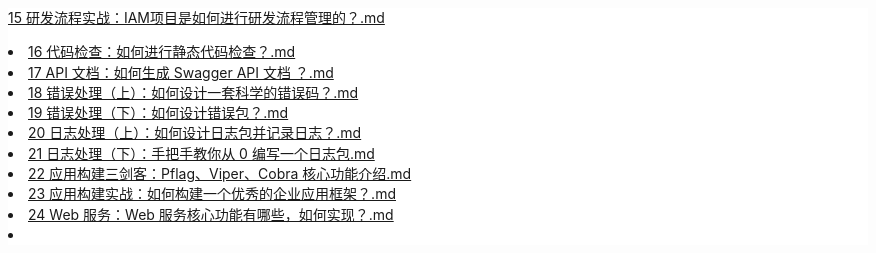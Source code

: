 <a class="menu-item" href="/%e4%b8%93%e6%a0%8f/Go%20%e8%af%ad%e8%a8%80%e9%a1%b9%e7%9b%ae%e5%bc%80%e5%8f%91%e5%ae%9e%e6%88%98/15%20%e7%a0%94%e5%8f%91%e6%b5%81%e7%a8%8b%e5%ae%9e%e6%88%98%ef%bc%9aIAM%e9%a1%b9%e7%9b%ae%e6%98%af%e5%a6%82%e4%bd%95%e8%bf%9b%e8%a1%8c%e7%a0%94%e5%8f%91%e6%b5%81%e7%a8%8b%e7%ae%a1%e7%90%86%e7%9a%84%ef%bc%9f.md" id="15 研发流程实战：IAM项目是如何进行研发流程管理的？.md">15 研发流程实战：IAM项目是如何进行研发流程管理的？.md</a>
</li>
<li>
<a class="menu-item" href="/%e4%b8%93%e6%a0%8f/Go%20%e8%af%ad%e8%a8%80%e9%a1%b9%e7%9b%ae%e5%bc%80%e5%8f%91%e5%ae%9e%e6%88%98/16%20%e4%bb%a3%e7%a0%81%e6%a3%80%e6%9f%a5%ef%bc%9a%e5%a6%82%e4%bd%95%e8%bf%9b%e8%a1%8c%e9%9d%99%e6%80%81%e4%bb%a3%e7%a0%81%e6%a3%80%e6%9f%a5%ef%bc%9f.md" id="16 代码检查：如何进行静态代码检查？.md">16 代码检查：如何进行静态代码检查？.md</a>
</li>
<li>
<a class="menu-item" href="/%e4%b8%93%e6%a0%8f/Go%20%e8%af%ad%e8%a8%80%e9%a1%b9%e7%9b%ae%e5%bc%80%e5%8f%91%e5%ae%9e%e6%88%98/17%20API%20%e6%96%87%e6%a1%a3%ef%bc%9a%e5%a6%82%e4%bd%95%e7%94%9f%e6%88%90%20Swagger%20API%20%e6%96%87%e6%a1%a3%20%ef%bc%9f.md" id="17 API 文档：如何生成 Swagger API 文档 ？.md">17 API 文档：如何生成 Swagger API 文档 ？.md</a>
</li>
<li>
<a class="menu-item" href="/%e4%b8%93%e6%a0%8f/Go%20%e8%af%ad%e8%a8%80%e9%a1%b9%e7%9b%ae%e5%bc%80%e5%8f%91%e5%ae%9e%e6%88%98/18%20%e9%94%99%e8%af%af%e5%a4%84%e7%90%86%ef%bc%88%e4%b8%8a%ef%bc%89%ef%bc%9a%e5%a6%82%e4%bd%95%e8%ae%be%e8%ae%a1%e4%b8%80%e5%a5%97%e7%a7%91%e5%ad%a6%e7%9a%84%e9%94%99%e8%af%af%e7%a0%81%ef%bc%9f.md" id="18 错误处理（上）：如何设计一套科学的错误码？.md">18 错误处理（上）：如何设计一套科学的错误码？.md</a>
</li>
<li>
<a class="menu-item" href="/%e4%b8%93%e6%a0%8f/Go%20%e8%af%ad%e8%a8%80%e9%a1%b9%e7%9b%ae%e5%bc%80%e5%8f%91%e5%ae%9e%e6%88%98/19%20%e9%94%99%e8%af%af%e5%a4%84%e7%90%86%ef%bc%88%e4%b8%8b%ef%bc%89%ef%bc%9a%e5%a6%82%e4%bd%95%e8%ae%be%e8%ae%a1%e9%94%99%e8%af%af%e5%8c%85%ef%bc%9f.md" id="19 错误处理（下）：如何设计错误包？.md">19 错误处理（下）：如何设计错误包？.md</a>
</li>
<li>
<a class="menu-item" href="/%e4%b8%93%e6%a0%8f/Go%20%e8%af%ad%e8%a8%80%e9%a1%b9%e7%9b%ae%e5%bc%80%e5%8f%91%e5%ae%9e%e6%88%98/20%20%e6%97%a5%e5%bf%97%e5%a4%84%e7%90%86%ef%bc%88%e4%b8%8a%ef%bc%89%ef%bc%9a%e5%a6%82%e4%bd%95%e8%ae%be%e8%ae%a1%e6%97%a5%e5%bf%97%e5%8c%85%e5%b9%b6%e8%ae%b0%e5%bd%95%e6%97%a5%e5%bf%97%ef%bc%9f.md" id="20 日志处理（上）：如何设计日志包并记录日志？.md">20 日志处理（上）：如何设计日志包并记录日志？.md</a>
</li>
<li>
<a class="menu-item" href="/%e4%b8%93%e6%a0%8f/Go%20%e8%af%ad%e8%a8%80%e9%a1%b9%e7%9b%ae%e5%bc%80%e5%8f%91%e5%ae%9e%e6%88%98/21%20%e6%97%a5%e5%bf%97%e5%a4%84%e7%90%86%ef%bc%88%e4%b8%8b%ef%bc%89%ef%bc%9a%e6%89%8b%e6%8a%8a%e6%89%8b%e6%95%99%e4%bd%a0%e4%bb%8e%200%20%e7%bc%96%e5%86%99%e4%b8%80%e4%b8%aa%e6%97%a5%e5%bf%97%e5%8c%85.md" id="21 日志处理（下）：手把手教你从 0 编写一个日志包.md">21 日志处理（下）：手把手教你从 0 编写一个日志包.md</a>
</li>
<li>
<a class="menu-item" href="/%e4%b8%93%e6%a0%8f/Go%20%e8%af%ad%e8%a8%80%e9%a1%b9%e7%9b%ae%e5%bc%80%e5%8f%91%e5%ae%9e%e6%88%98/22%20%e5%ba%94%e7%94%a8%e6%9e%84%e5%bb%ba%e4%b8%89%e5%89%91%e5%ae%a2%ef%bc%9aPflag%e3%80%81Viper%e3%80%81Cobra%20%e6%a0%b8%e5%bf%83%e5%8a%9f%e8%83%bd%e4%bb%8b%e7%bb%8d.md" id="22 应用构建三剑客：Pflag、Viper、Cobra 核心功能介绍.md">22 应用构建三剑客：Pflag、Viper、Cobra 核心功能介绍.md</a>
</li>
<li>
<a class="menu-item" href="/%e4%b8%93%e6%a0%8f/Go%20%e8%af%ad%e8%a8%80%e9%a1%b9%e7%9b%ae%e5%bc%80%e5%8f%91%e5%ae%9e%e6%88%98/23%20%e5%ba%94%e7%94%a8%e6%9e%84%e5%bb%ba%e5%ae%9e%e6%88%98%ef%bc%9a%e5%a6%82%e4%bd%95%e6%9e%84%e5%bb%ba%e4%b8%80%e4%b8%aa%e4%bc%98%e7%a7%80%e7%9a%84%e4%bc%81%e4%b8%9a%e5%ba%94%e7%94%a8%e6%a1%86%e6%9e%b6%ef%bc%9f.md" id="23 应用构建实战：如何构建一个优秀的企业应用框架？.md">23 应用构建实战：如何构建一个优秀的企业应用框架？.md</a>
</li>
<li>
<a class="menu-item" href="/%e4%b8%93%e6%a0%8f/Go%20%e8%af%ad%e8%a8%80%e9%a1%b9%e7%9b%ae%e5%bc%80%e5%8f%91%e5%ae%9e%e6%88%98/24%20Web%20%e6%9c%8d%e5%8a%a1%ef%bc%9aWeb%20%e6%9c%8d%e5%8a%a1%e6%a0%b8%e5%bf%83%e5%8a%9f%e8%83%bd%e6%9c%89%e5%93%aa%e4%ba%9b%ef%bc%8c%e5%a6%82%e4%bd%95%e5%ae%9e%e7%8e%b0%ef%bc%9f.md" id="24 Web 服务：Web 服务核心功能有哪些，如何实现？.md">24 Web 服务：Web 服务核心功能有哪些，如何实现？.md</a>
</li>
<li>